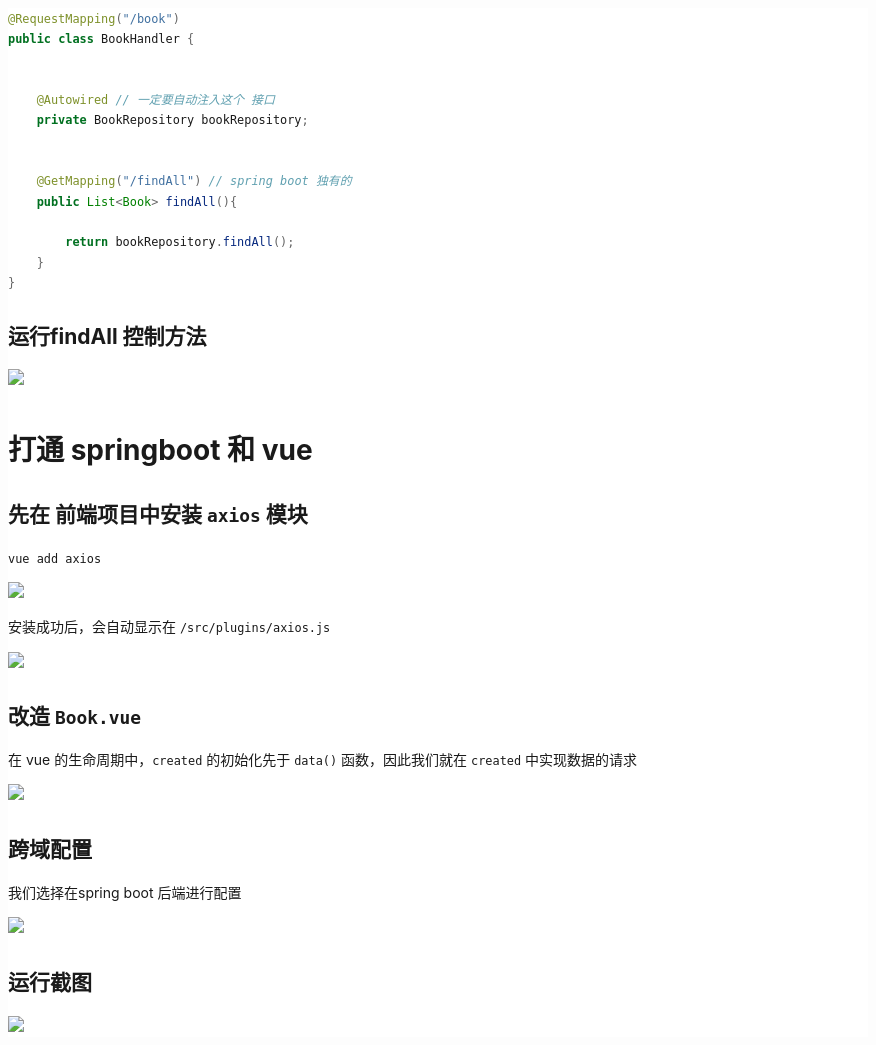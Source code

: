 ```java
@RequestMapping("/book")
public class BookHandler {


	@Autowired // 一定要自动注入这个 接口
	private BookRepository bookRepository;


	@GetMapping("/findAll") // spring boot 独有的
	public List<Book> findAll(){

		return bookRepository.findAll();
	}
}
```

## 运行findAll 控制方法

![](https://img.imgdb.cn/item/604b83015aedab222ce8d741.png)


# 打通 springboot 和 vue

## 先在 前端项目中安装 `axios` 模块

`vue add axios`

![](https://img.imgdb.cn/item/604b837c5aedab222ce916de.png)


安装成功后，会自动显示在 `/src/plugins/axios.js`

![](https://img.imgdb.cn/item/604b83895aedab222ce91d67.png)


## 改造 `Book.vue`

在 vue 的生命周期中，`created` 的初始化先于 `data()` 函数，因此我们就在 `created` 中实现数据的请求

![](https://img.imgdb.cn/item/604b83bb5aedab222ce937a7.png)


## 跨域配置

我们选择在spring boot 后端进行配置

![](https://img.imgdb.cn/item/604b83a75aedab222ce92c0f.png)


## 运行截图

![](https://img.imgdb.cn/item/604b83cb5aedab222ce9413d.png)
